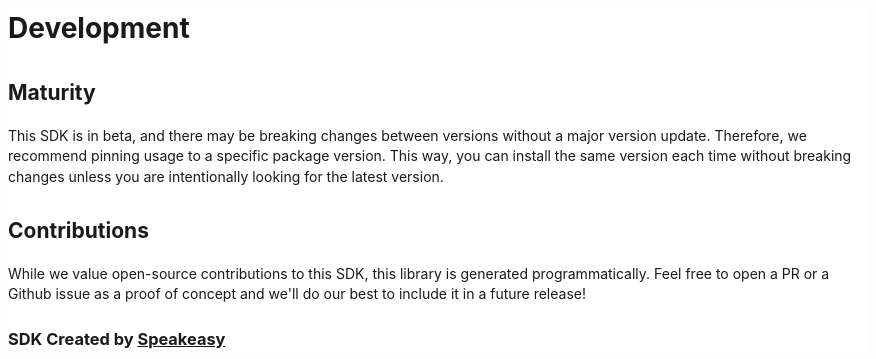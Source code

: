 


# Development

## Maturity

This SDK is in beta, and there may be breaking changes between versions without a major version update. Therefore, we recommend pinning usage
to a specific package version. This way, you can install the same version each time without breaking changes unless you are intentionally
looking for the latest version.

## Contributions

While we value open-source contributions to this SDK, this library is generated programmatically.
Feel free to open a PR or a Github issue as a proof of concept and we'll do our best to include it in a future release!

### SDK Created by [Speakeasy](https://docs.speakeasyapi.dev/docs/using-speakeasy/client-sdks)
